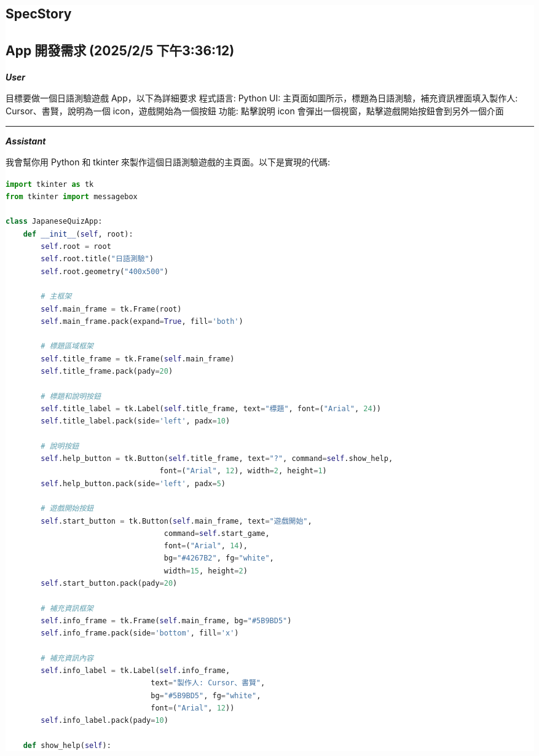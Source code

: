 ## SpecStory

## App 開發需求 (2025/2/5 下午3:36:12)

_**User**_

目標要做一個日語測驗遊戲 App，以下為詳細要求
程式語言: Python
UI: 主頁面如圖所示，標題為日語測驗，補充資訊裡面填入製作人: Cursor、書賢，說明為一個 icon，遊戲開始為一個按鈕
功能: 點擊說明 icon 會彈出一個視窗，點擊遊戲開始按鈕會到另外一個介面

---

_**Assistant**_

我會幫你用 Python 和 tkinter 來製作這個日語測驗遊戲的主頁面。以下是實現的代碼:

```python
import tkinter as tk
from tkinter import messagebox

class JapaneseQuizApp:
    def __init__(self, root):
        self.root = root
        self.root.title("日語測驗")
        self.root.geometry("400x500")
        
        # 主框架
        self.main_frame = tk.Frame(root)
        self.main_frame.pack(expand=True, fill='both')
        
        # 標題區域框架
        self.title_frame = tk.Frame(self.main_frame)
        self.title_frame.pack(pady=20)
        
        # 標題和說明按鈕
        self.title_label = tk.Label(self.title_frame, text="標題", font=("Arial", 24))
        self.title_label.pack(side='left', padx=10)
        
        # 說明按鈕
        self.help_button = tk.Button(self.title_frame, text="?", command=self.show_help,
                                   font=("Arial", 12), width=2, height=1)
        self.help_button.pack(side='left', padx=5)
        
        # 遊戲開始按鈕
        self.start_button = tk.Button(self.main_frame, text="遊戲開始",
                                    command=self.start_game,
                                    font=("Arial", 14),
                                    bg="#4267B2", fg="white",
                                    width=15, height=2)
        self.start_button.pack(pady=20)
        
        # 補充資訊框架
        self.info_frame = tk.Frame(self.main_frame, bg="#5B9BD5")
        self.info_frame.pack(side='bottom', fill='x')
        
        # 補充資訊內容
        self.info_label = tk.Label(self.info_frame, 
                                 text="製作人: Cursor、書賢",
                                 bg="#5B9BD5", fg="white",
                                 font=("Arial", 12))
        self.info_label.pack(pady=10)

    def show_help(self):
```